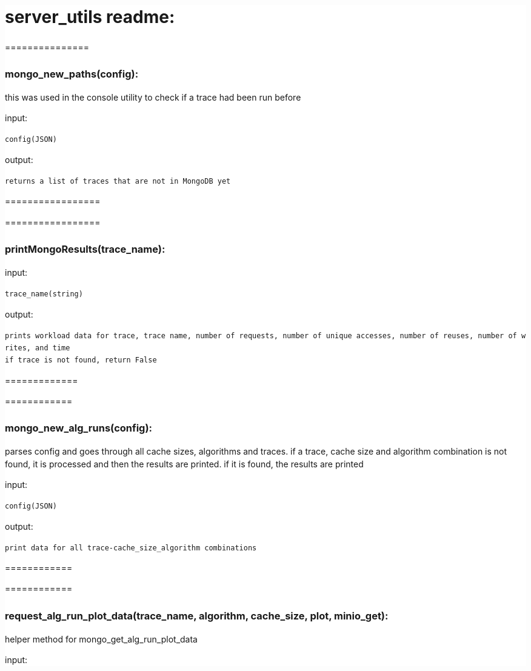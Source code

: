# server_utils readme:


===============
### mongo_new_paths(config):

this was used in the console utility to check if a trace had been run before 

input: 

	config(JSON)

output: 

	returns a list of traces that are not in MongoDB yet

=================

=================
### printMongoResults(trace_name):


input: 
	
	trace_name(string)
output: 

	prints workload data for trace, trace name, number of requests, number of unique accesses, number of reuses, number of writes, and time
	if trace is not found, return False


=============

============
### mongo_new_alg_runs(config):

parses config and goes through all cache sizes, algorithms and traces. if a trace, cache size and algorithm combination is not found, it is processed and then the results are printed.
if it is found, the results are printed

input: 
		
	config(JSON)

output: 

	print data for all trace-cache_size_algorithm combinations 

============

============
### request_alg_run_plot_data(trace_name, algorithm, cache_size, plot, minio_get):
helper method for mongo_get_alg_run_plot_data

input: 
